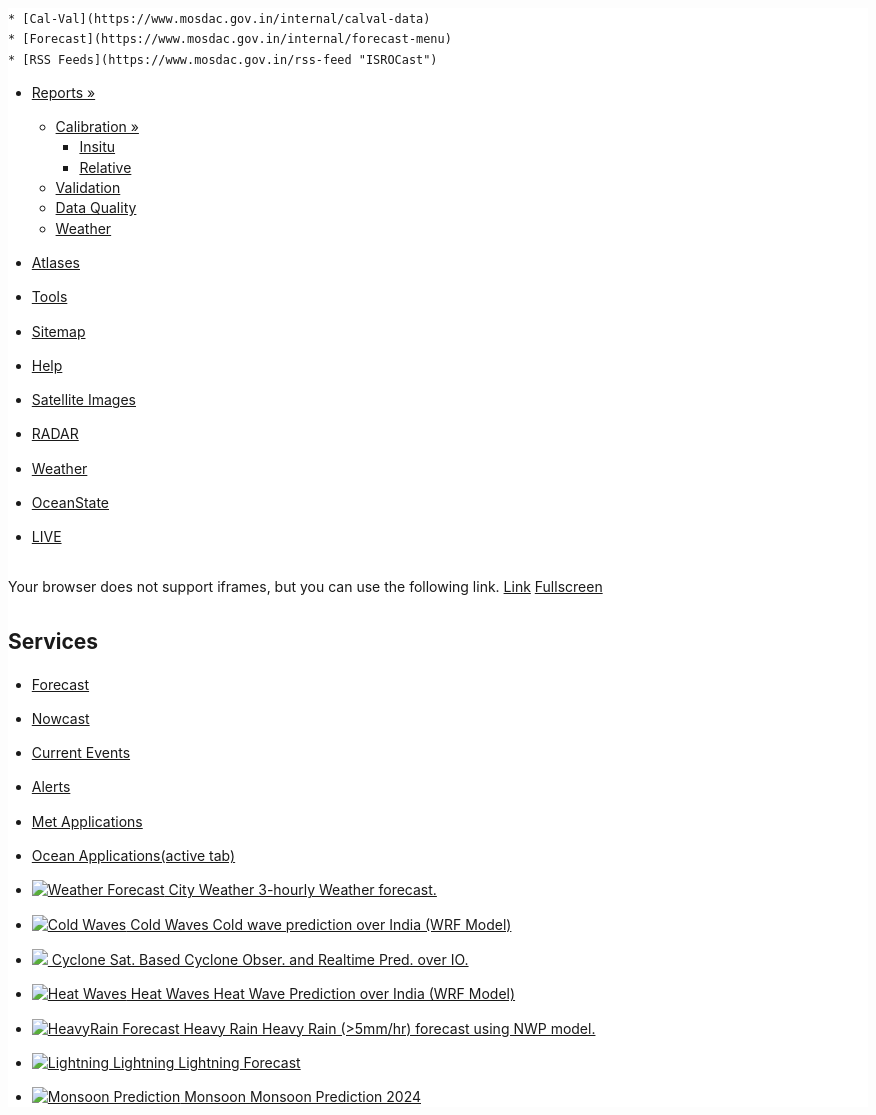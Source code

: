     * [Cal-Val](https://www.mosdac.gov.in/internal/calval-data)
    * [Forecast](https://www.mosdac.gov.in/internal/forecast-menu)
    * [RSS Feeds](https://www.mosdac.gov.in/rss-feed "ISROCast")
  * [Reports »](https://www.mosdac.gov.in/node?qt-services_quicktab=5)
    * [Calibration »](https://www.mosdac.gov.in/node?qt-services_quicktab=5)
      * [Insitu](https://www.mosdac.gov.in/insitu)
      * [Relative](https://www.mosdac.gov.in/calibration-reports)
    * [Validation](https://www.mosdac.gov.in/validation-reports)
    * [Data Quality](https://www.mosdac.gov.in/data-quality)
    * [Weather](https://www.mosdac.gov.in/weather-reports)
  * [Atlases](https://www.mosdac.gov.in/atlases)
  * [Tools](https://www.mosdac.gov.in/tools)
  * [Sitemap](https://www.mosdac.gov.in/sitemap)
  * [Help](https://www.mosdac.gov.in/help)


  * [Satellite Images](https://www.mosdac.gov.in/node?qt-services_quicktab=5&qt-latest_products=0#qt-latest_products)
  * [RADAR](https://www.mosdac.gov.in/node?qt-services_quicktab=5&qt-latest_products=1#qt-latest_products)
  * [Weather](https://www.mosdac.gov.in/node?qt-services_quicktab=5&qt-latest_products=2#qt-latest_products)
  * [OceanState](https://www.mosdac.gov.in/node?qt-services_quicktab=5&qt-latest_products=3#qt-latest_products)
  * [LIVE](https://www.mosdac.gov.in/node?qt-services_quicktab=5&qt-latest_products=4#qt-latest_products)


##  [](https://www.mosdac.gov.in/imageshow)
Your browser does not support iframes, but you can use the following link. [Link](https://www.mosdac.gov.in/gallery/index.html%3F%26prod%3D3SIMG_%2A_L1B_STD_IR1_V%2A.jpg "Image Gallery")
[Fullscreen](https://www.mosdac.gov.in/gallery/index.html?&prod=3SIMG_%2A_L1B_STD_IR1_V%2A.jpg)
## Services
  * [Forecast](https://www.mosdac.gov.in/node?qt-services_quicktab=0#qt-services_quicktab)
  * [Nowcast](https://www.mosdac.gov.in/node?qt-services_quicktab=1#qt-services_quicktab)
  * [Current Events](https://www.mosdac.gov.in/node?qt-services_quicktab=2#qt-services_quicktab)
  * [Alerts](https://www.mosdac.gov.in/node?qt-services_quicktab=3#qt-services_quicktab)
  * [Met Applications](https://www.mosdac.gov.in/node?qt-services_quicktab=4#qt-services_quicktab)
  * [Ocean Applications(active tab)](https://www.mosdac.gov.in/node?qt-services_quicktab=5#qt-services_quicktab)


  * [ ![Weather Forecast](https://www.mosdac.gov.in/sites/default/files/styles/app-thumbs/public/field/image/weather.jpg?itok=me1X6l-u) City Weather 3-hourly Weather forecast. ](https://www.mosdac.gov.in/internal/weather)
  * [ ![Cold Waves](https://www.mosdac.gov.in/sites/default/files/styles/app-thumbs/public/field/image/coldwave.jpg?itok=lmF4zeLb) Cold Waves Cold wave prediction over India (WRF Model) ](https://www.mosdac.gov.in/internal/coldwave)
  * [ ![](https://www.mosdac.gov.in/sites/default/files/styles/app-thumbs/public/field/image/cyclone1.jpg?itok=vPe-uR_Q) Cyclone Sat. Based Cyclone Obser. and Realtime Pred. over IO. ](https://www.mosdac.gov.in/internal/cyclone)
  * [ ![Heat Waves](https://www.mosdac.gov.in/sites/default/files/styles/app-thumbs/public/field/image/waves.jpg?itok=FH2Y2Kx5) Heat Waves Heat Wave Prediction over India (WRF Model) ](https://www.mosdac.gov.in/internal/heat-cold-wave)
  * [ ![HeavyRain Forecast](https://www.mosdac.gov.in/sites/default/files/styles/app-thumbs/public/field/image/rainfall_0.jpg?itok=lnMS05Ux) Heavy Rain Heavy Rain (>5mm/hr) forecast using NWP model. ](https://www.mosdac.gov.in/internal/forecast-heavyrain)
  * [ ![Lightning](https://www.mosdac.gov.in/sites/default/files/styles/app-thumbs/public/field/image/light.jpg?itok=HG-EInNU) Lightning Lightning Forecast ](https://www.mosdac.gov.in/internal/lightning)
  * [ ![Monsoon Prediction](https://www.mosdac.gov.in/sites/default/files/styles/app-thumbs/public/field/image/download.jpg?itok=DUCkXdHK) Monsoon Monsoon Prediction 2024 ](https://www.mosdac.gov.in/internal/monsoon)